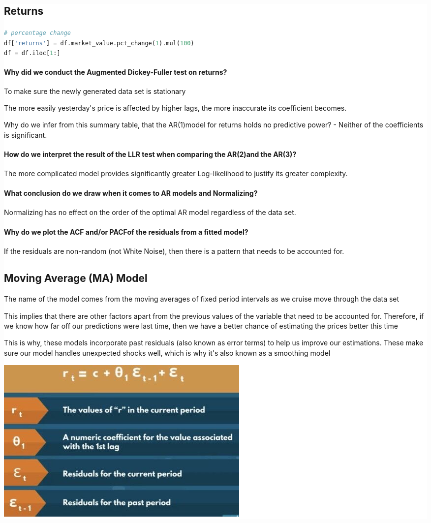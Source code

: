 ## Returns

```python
# percentage change
df['returns'] = df.market_value.pct_change(1).mul(100)
df = df.iloc[1:]
```

#### Why did we conduct the Augmented Dickey-Fuller test on returns?

To make sure the newly generated data set is stationary

The more easily yesterday's price is affected by higher lags, the more inaccurate its coefficient becomes.

Why do we infer from this summary table, that the AR(1)model for returns holds no predictive power? - Neither of the coefficients is significant.

#### How do we interpret the result of the LLR test when comparing the AR(2)and the AR(3)?

The more complicated model provides significantly greater Log-likelihood to justify its greater complexity.

#### What conclusion do we draw when it comes to AR models and Normalizing?

Normalizing has no effect on the order of the optimal AR model regardless of the data set.

#### Why do we plot the ACF and/or PACFof the residuals from a fitted model?

If the residuals are non-random (not White Noise), then there is a pattern that needs to be accounted for.

## Moving Average (MA) Model

The name of the model comes from the moving averages of fixed period intervals as we cruise move through the data set

This implies that there are other factors apart from the previous values of the variable that need to be accounted for. Therefore, if we know how far off our predictions were last time, then we have a better chance of estimating the prices better this time

This is why, these models incorporate past residuals (also known as error terms) to help us improve our estimations. These make sure our model handles unexpected shocks well, which is why it's also known as a smoothing model

![image](../../../media/Course-Time-Series-Analysis_Time-Series-Modeling-image5.jpg)
